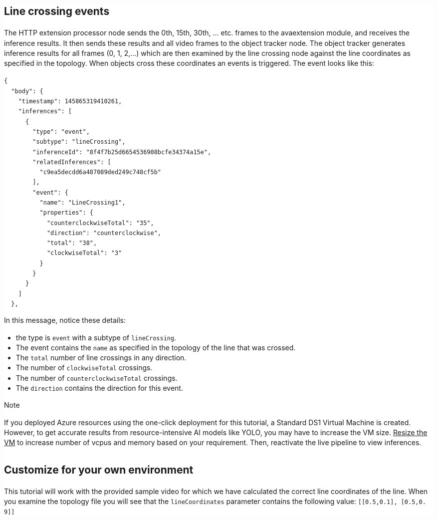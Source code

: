 ## Line crossing events

The HTTP extension processor node sends the 0th, 15th, 30th, … etc. frames to the avaextension module, and receives the inference results. It then sends these results and all video frames to the object tracker node. The object tracker generates inference results for all frames (0, 1, 2,...) which are then examined by the line crossing node against the line coordinates as specified in the topology. When objects cross these coordinates an events is triggered. The event looks like this:
```
{
  "body": {
    "timestamp": 145865319410261,
    "inferences": [
      {
        "type": "event",
        "subtype": "lineCrossing",
        "inferenceId": "8f4f7b25d6654536908bcfe34374a15e",
        "relatedInferences": [
          "c9ea5decdd6a487089ded249c748cf5b"
        ],
        "event": {
          "name": "LineCrossing1",
          "properties": {
            "counterclockwiseTotal": "35",
            "direction": "counterclockwise",
            "total": "38",
            "clockwiseTotal": "3"
          }
        }
      }
    ]
  },
```
In this message, notice these details:
* the type is `event` with a subtype of `lineCrossing`.
* The event contains the `name` as specified in the topology of the line that was crossed.
* The `total` number of line crossings in any direction.
* The number of `clockwiseTotal` crossings.
* The number of `counterclockwiseTotal` crossings.
* The `direction` contains the direction for this event.

> [!NOTE] 
> If you deployed Azure resources using the one-click deployment for this tutorial, a Standard DS1 Virtual Machine is created. However, to get accurate results from resource-intensive AI models like YOLO, you may have to increase the VM size. [Resize the VM](../../../virtual-machines/windows/resize-vm.md) to increase number of vcpus and memory based on your requirement. Then, reactivate the live pipeline to view inferences.

## Customize for your own environment

This tutorial will work with the provided sample video for which we have calculated the correct line coordinates of the line. When you examine the topology file you will see that the `lineCoordinates` parameter contains the following value:
`[[0.5,0.1], [0.5,0.9]]`
